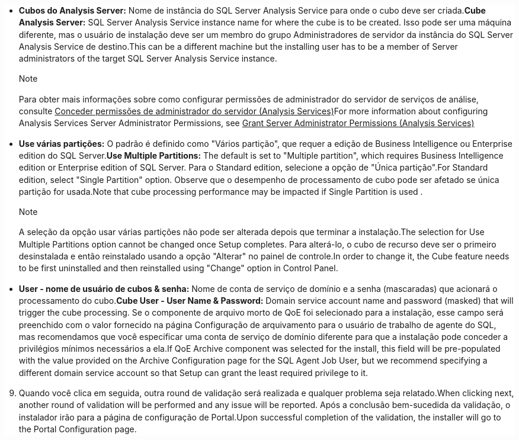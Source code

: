    - <span data-ttu-id="63ec1-184">**Cubos do Analysis Server:** Nome de instância do SQL Server Analysis Service para onde o cubo deve ser criada.</span><span class="sxs-lookup"><span data-stu-id="63ec1-184">**Cube Analysis Server:** SQL Server Analysis Service instance name for where the cube is to be created.</span></span> <span data-ttu-id="63ec1-185">Isso pode ser uma máquina diferente, mas o usuário de instalação deve ser um membro do grupo Administradores de servidor da instância do SQL Server Analysis Service de destino.</span><span class="sxs-lookup"><span data-stu-id="63ec1-185">This can be a different machine but the installing user has to be a member of Server administrators of the target SQL Server Analysis Service instance.</span></span>
    
     > [!NOTE]
     >  <span data-ttu-id="63ec1-186">Para obter mais informações sobre como configurar permissões de administrador do servidor de serviços de análise, consulte [Conceder permissões de administrador do servidor (Analysis Services)](https://msdn.microsoft.com/en-us/library/ms174561.aspx)</span><span class="sxs-lookup"><span data-stu-id="63ec1-186">For more information about configuring Analysis Services Server Administrator Permissions, see [Grant Server Administrator Permissions (Analysis Services)](https://msdn.microsoft.com/en-us/library/ms174561.aspx)</span></span>
  
   - <span data-ttu-id="63ec1-187">**Use várias partições:** O padrão é definido como "Vários partição", que requer a edição de Business Intelligence ou Enterprise edition do SQL Server.</span><span class="sxs-lookup"><span data-stu-id="63ec1-187">**Use Multiple Partitions:** The default is set to "Multiple partition", which requires Business Intelligence edition or Enterprise edition of SQL Server.</span></span> <span data-ttu-id="63ec1-188">Para o Standard edition, selecione a opção de "Única partição".</span><span class="sxs-lookup"><span data-stu-id="63ec1-188">For Standard edition, select "Single Partition" option.</span></span> <span data-ttu-id="63ec1-189">Observe que o desempenho de processamento de cubo pode ser afetado se única partição for usada.</span><span class="sxs-lookup"><span data-stu-id="63ec1-189">Note that cube processing performance may be impacted if Single Partition is used .</span></span>
    
     > [!NOTE]
     >  <span data-ttu-id="63ec1-190">A seleção da opção usar várias partições não pode ser alterada depois que terminar a instalação.</span><span class="sxs-lookup"><span data-stu-id="63ec1-190">The selection for Use Multiple Partitions option cannot be changed once Setup completes.</span></span> <span data-ttu-id="63ec1-191">Para alterá-lo, o cubo de recurso deve ser o primeiro desinstalada e então reinstalado usando a opção "Alterar" no painel de controle.</span><span class="sxs-lookup"><span data-stu-id="63ec1-191">In order to change it, the Cube feature needs to be first uninstalled and then reinstalled using "Change" option in Control Panel.</span></span>
  
   - <span data-ttu-id="63ec1-192">**User - nome de usuário de cubos &amp; senha:** Nome de conta de serviço de domínio e a senha (mascaradas) que acionará o processamento do cubo.</span><span class="sxs-lookup"><span data-stu-id="63ec1-192">**Cube User - User Name &amp; Password:** Domain service account name and password (masked) that will trigger the cube processing.</span></span> <span data-ttu-id="63ec1-193">Se o componente de arquivo morto de QoE foi selecionado para a instalação, esse campo será preenchido com o valor fornecido na página Configuração de arquivamento para o usuário de trabalho de agente do SQL, mas recomendamos que você especificar uma conta de serviço de domínio diferente para que a instalação pode conceder a privilégios mínimos necessários a ela.</span><span class="sxs-lookup"><span data-stu-id="63ec1-193">If QoE Archive component was selected for the install, this field will be pre-populated with the value provided on the Archive Configuration page for the SQL Agent Job User, but we recommend specifying a different domain service account so that Setup can grant the least required privilege to it.</span></span>
    
9. <span data-ttu-id="63ec1-194">Quando você clica em seguida, outra round de validação será realizada e qualquer problema seja relatado.</span><span class="sxs-lookup"><span data-stu-id="63ec1-194">When clicking next, another round of validation will be performed and any issue will be reported.</span></span> <span data-ttu-id="63ec1-195">Após a conclusão bem-sucedida da validação, o instalador irão para a página de configuração de Portal.</span><span class="sxs-lookup"><span data-stu-id="63ec1-195">Upon successful completion of the validation, the installer will go to the Portal Configuration page.</span></span> 
    